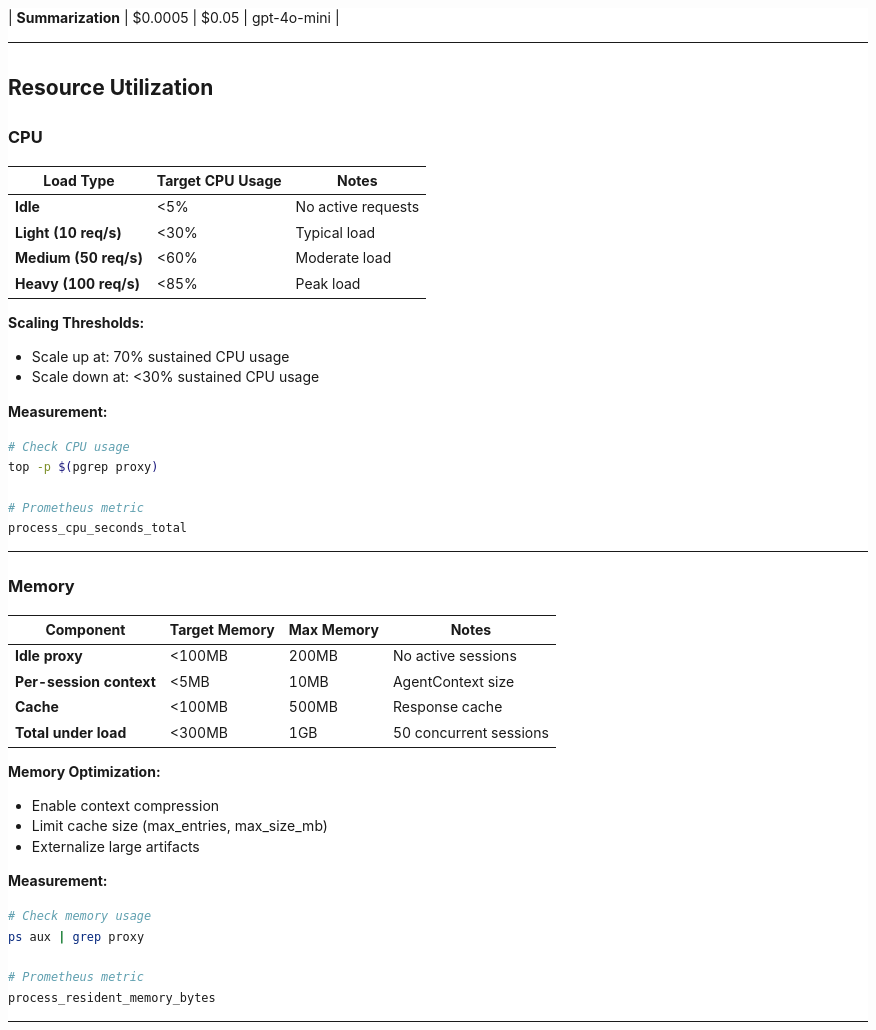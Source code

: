 | **Summarization** | $0.0005 | $0.05 | gpt-4o-mini |

---

## Resource Utilization

### CPU

| Load Type | Target CPU Usage | Notes |
|-----------|-----------------|-------|
| **Idle** | <5% | No active requests |
| **Light (10 req/s)** | <30% | Typical load |
| **Medium (50 req/s)** | <60% | Moderate load |
| **Heavy (100 req/s)** | <85% | Peak load |

**Scaling Thresholds:**
- Scale up at: 70% sustained CPU usage
- Scale down at: <30% sustained CPU usage

**Measurement:**
```bash
# Check CPU usage
top -p $(pgrep proxy)

# Prometheus metric
process_cpu_seconds_total
```

---

### Memory

| Component | Target Memory | Max Memory | Notes |
|-----------|--------------|------------|-------|
| **Idle proxy** | <100MB | 200MB | No active sessions |
| **Per-session context** | <5MB | 10MB | AgentContext size |
| **Cache** | <100MB | 500MB | Response cache |
| **Total under load** | <300MB | 1GB | 50 concurrent sessions |

**Memory Optimization:**
- Enable context compression
- Limit cache size (max_entries, max_size_mb)
- Externalize large artifacts

**Measurement:**
```bash
# Check memory usage
ps aux | grep proxy

# Prometheus metric
process_resident_memory_bytes
```

---